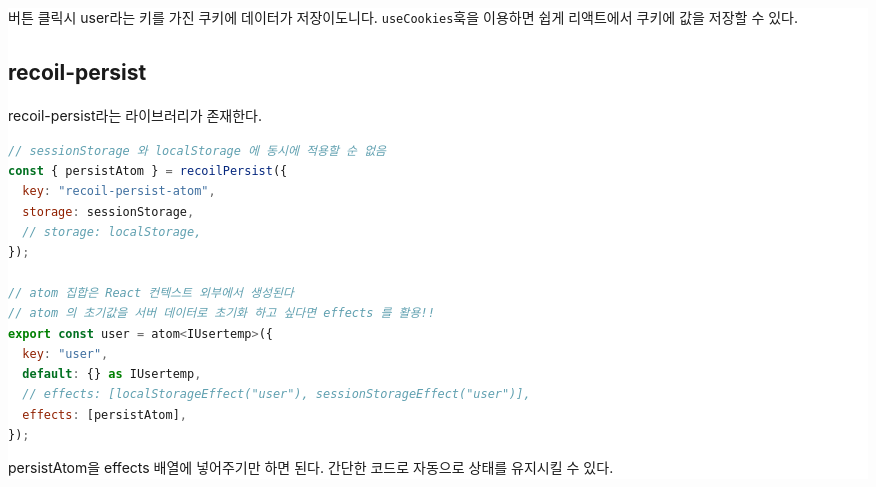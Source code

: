 버튼 클릭시 user라는 키를 가진 쿠키에 데이터가 저장이도니다. `useCookies`훅을 이용하면 쉽게 리액트에서 쿠키에 값을 저장할 수 있다.

## recoil-persist

recoil-persist라는 라이브러리가 존재한다.

```js
// sessionStorage 와 localStorage 에 동시에 적용할 순 없음
const { persistAtom } = recoilPersist({
  key: "recoil-persist-atom",
  storage: sessionStorage,
  // storage: localStorage,
});

// atom 집합은 React 컨텍스트 외부에서 생성된다
// atom 의 초기값을 서버 데이터로 초기화 하고 싶다면 effects 를 활용!!
export const user = atom<IUsertemp>({
  key: "user",
  default: {} as IUsertemp,
  // effects: [localStorageEffect("user"), sessionStorageEffect("user")],
  effects: [persistAtom],
});
```

persistAtom을 effects 배열에 넣어주기만 하면 된다. 간단한 코드로 자동으로 상태를 유지시킬 수 있다.
